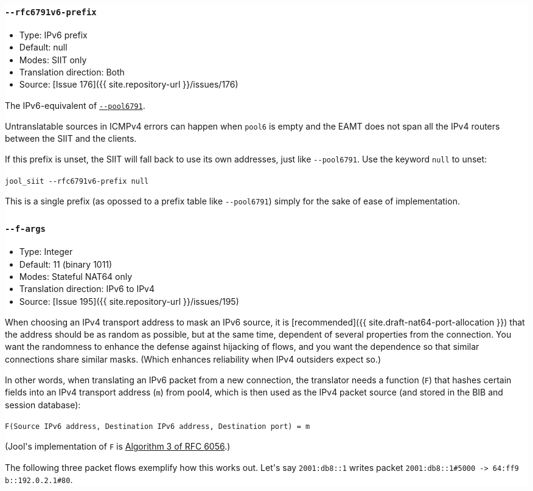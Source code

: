 ### `--rfc6791v6-prefix`

- Type: IPv6 prefix
- Default: null
- Modes: SIIT only
- Translation direction: Both
- Source: [Issue 176]({{ site.repository-url }}/issues/176)

The IPv6-equivalent of [`--pool6791`](usr-flags-pool6791.html).

Untranslatable sources in ICMPv4 errors can happen when `pool6` is empty and the EAMT does not span all the IPv4 routers between the SIIT and the clients.

If this prefix is unset, the SIIT will fall back to use its own addresses, just like `--pool6791`. Use the keyword `null` to unset:

	jool_siit --rfc6791v6-prefix null

This is a single prefix (as opossed to a prefix table like `--pool6791`) simply for the sake of ease of implementation.

### `--f-args`

- Type: Integer
- Default: 11 (binary 1011)
- Modes: Stateful NAT64 only
- Translation direction: IPv6 to IPv4
- Source: [Issue 195]({{ site.repository-url }}/issues/195)

When choosing an IPv4 transport address to mask an IPv6 source, it is [recommended]({{ site.draft-nat64-port-allocation }}) that the address should be as random as possible, but at the same time, dependent of several properties from the connection. You want the randomness to enhance the defense against hijacking of flows, and you want the dependence so that similar connections share similar masks. (Which enhances reliability when IPv4 outsiders expect so.)

In other words, when translating an IPv6 packet from a new connection, the translator needs a function (`F`) that hashes certain fields into an IPv4 transport address (`m`) from pool4, which is then used as the IPv4 packet source (and stored in the BIB and session database):

	F(Source IPv6 address, Destination IPv6 address, Destination port) = m

(Jool's implementation of `F` is [Algorithm 3 of RFC 6056](https://tools.ietf.org/html/rfc6056#page-14).)

The following three packet flows exemplify how this works out. Let's say `2001:db8::1` writes packet `2001:db8::1#5000 -> 64:ff9b::192.0.2.1#80`.
